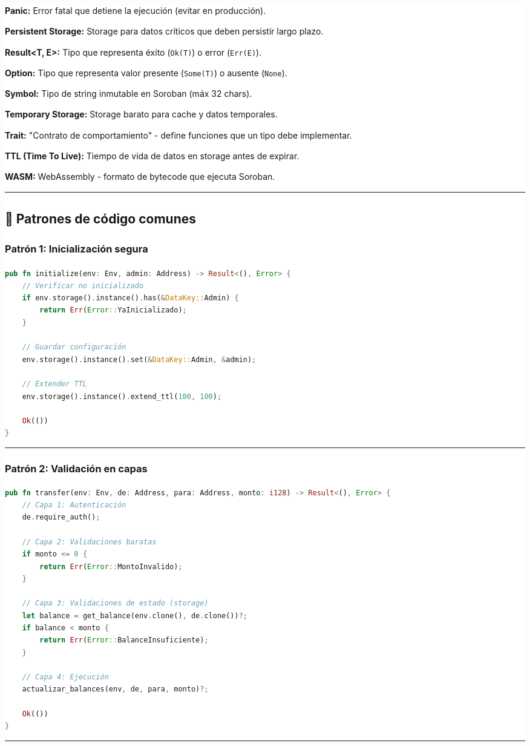 **Panic:** Error fatal que detiene la ejecución (evitar en producción).

**Persistent Storage:** Storage para datos críticos que deben persistir largo plazo.

**Result<T, E>:** Tipo que representa éxito (`Ok(T)`) o error (`Err(E)`).

**Option<T>:** Tipo que representa valor presente (`Some(T)`) o ausente (`None`).

**Symbol:** Tipo de string inmutable en Soroban (máx 32 chars).

**Temporary Storage:** Storage barato para cache y datos temporales.

**Trait:** "Contrato de comportamiento" - define funciones que un tipo debe implementar.

**TTL (Time To Live):** Tiempo de vida de datos en storage antes de expirar.

**WASM:** WebAssembly - formato de bytecode que ejecuta Soroban.

---

## 🎯 Patrones de código comunes

### Patrón 1: Inicialización segura

```rust
pub fn initialize(env: Env, admin: Address) -> Result<(), Error> {
    // Verificar no inicializado
    if env.storage().instance().has(&DataKey::Admin) {
        return Err(Error::YaInicializado);
    }
    
    // Guardar configuración
    env.storage().instance().set(&DataKey::Admin, &admin);
    
    // Extender TTL
    env.storage().instance().extend_ttl(100, 100);
    
    Ok(())
}
```

---

### Patrón 2: Validación en capas

```rust
pub fn transfer(env: Env, de: Address, para: Address, monto: i128) -> Result<(), Error> {
    // Capa 1: Autenticación
    de.require_auth();
    
    // Capa 2: Validaciones baratas
    if monto <= 0 {
        return Err(Error::MontoInvalido);
    }
    
    // Capa 3: Validaciones de estado (storage)
    let balance = get_balance(env.clone(), de.clone())?;
    if balance < monto {
        return Err(Error::BalanceInsuficiente);
    }
    
    // Capa 4: Ejecución
    actualizar_balances(env, de, para, monto)?;
    
    Ok(())
}
```

---